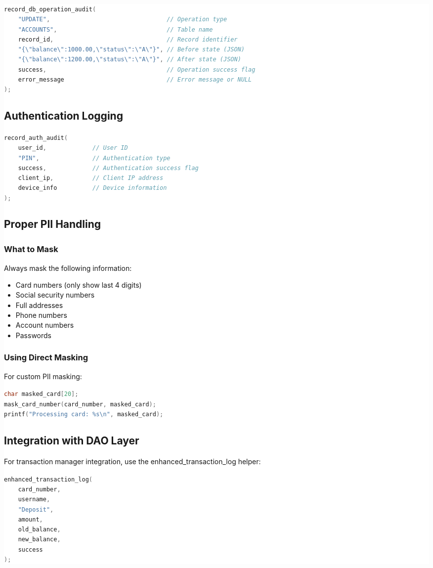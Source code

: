 ```c
record_db_operation_audit(
    "UPDATE",                                 // Operation type
    "ACCOUNTS",                               // Table name
    record_id,                                // Record identifier
    "{\"balance\":1000.00,\"status\":\"A\"}", // Before state (JSON)
    "{\"balance\":1200.00,\"status\":\"A\"}", // After state (JSON)
    success,                                  // Operation success flag
    error_message                             // Error message or NULL
);
```

## Authentication Logging

```c
record_auth_audit(
    user_id,             // User ID
    "PIN",               // Authentication type
    success,             // Authentication success flag
    client_ip,           // Client IP address
    device_info          // Device information
);
```

## Proper PII Handling

### What to Mask

Always mask the following information:
- Card numbers (only show last 4 digits)
- Social security numbers
- Full addresses
- Phone numbers
- Account numbers
- Passwords

### Using Direct Masking

For custom PII masking:

```c
char masked_card[20];
mask_card_number(card_number, masked_card);
printf("Processing card: %s\n", masked_card);
```

## Integration with DAO Layer

For transaction manager integration, use the enhanced_transaction_log helper:

```c
enhanced_transaction_log(
    card_number,
    username,
    "Deposit",
    amount,
    old_balance,
    new_balance,
    success
);
```
